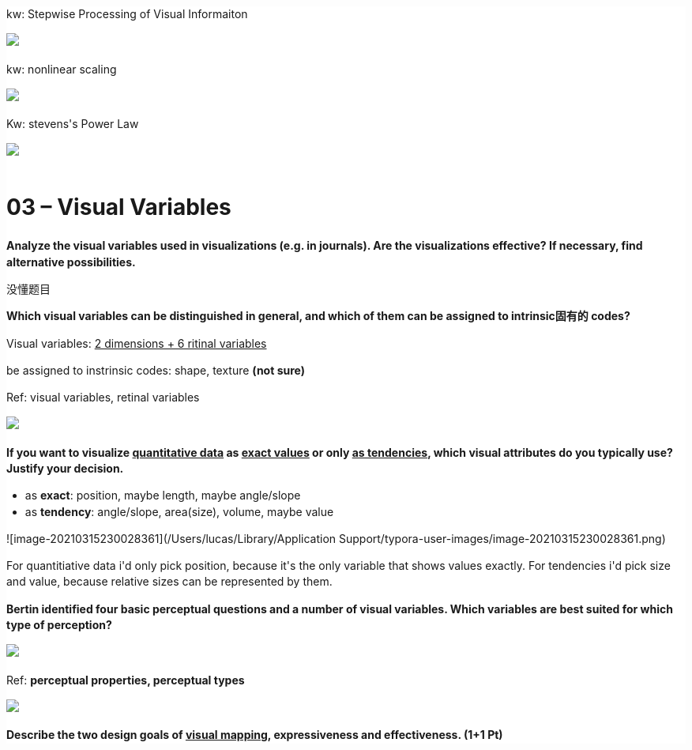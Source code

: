 kw:  Stepwise Processing of Visual Informaiton

![](https://i.imgur.com/vZlu4Ca.jpg)

kw: nonlinear scaling

![](https://i.imgur.com/hdvjCul.jpg)

Kw: stevens's Power Law

![](https://i.imgur.com/zPyDTe0.jpg)





# **03 – Visual Variables**

**Analyze the visual variables used in visualizations (e.g. in journals). Are the visualizations effective? If necessary, find alternative possibilities.**

没懂题目

**Which visual variables can be distinguished in general, and which of them can be assigned to intrinsic固有的 codes?**

Visual variables: <u>2 dimensions + 6 ritinal variables</u>

be assigned to instrinsic codes: shape, texture   **(not sure)**

Ref: visual variables, retinal variables 

![](https://i.imgur.com/zmkPhyU.jpg)

**If you want to visualize <u>quantitative data</u> as <u>exact values</u> or only <u>as tendencies</u>, which visual attributes do you typically use? Justify your decision.**

- as **exact**: position, maybe length, maybe angle/slope
- as **tendency**: angle/slope, area(size), volume, maybe value

![image-20210315230028361](/Users/lucas/Library/Application Support/typora-user-images/image-20210315230028361.png)

For quantitiative data i'd only pick position, because it's the only variable that shows values exactly. For tendencies i'd pick size and value, because relative sizes can be represented by them.



**Bertin identified four basic perceptual questions and a number of visual variables. Which variables are best suited for which type of perception?**

![](https://i.imgur.com/80YxZe6.jpg)

Ref: **perceptual properties, perceptual types**

![](https://i.imgur.com/4qu4lBe.jpg)



**Describe the two design goals of <u>visual mapping</u>, expressiveness and effectiveness. (1+1 Pt)**
